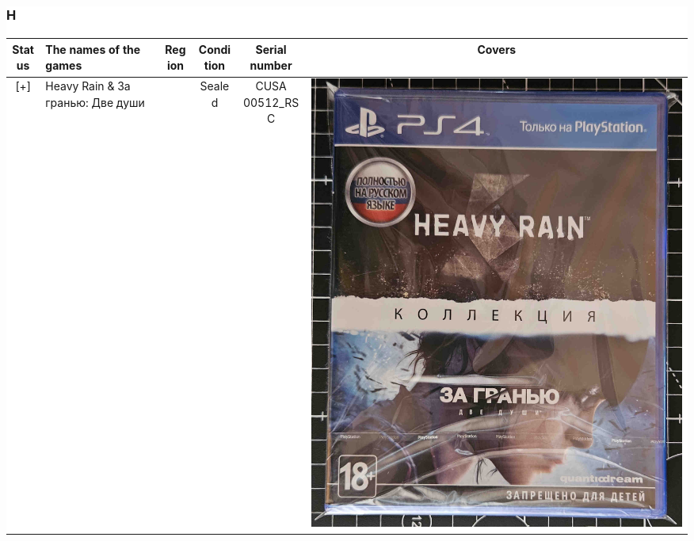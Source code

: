 ### H
 Status | The names of the games            | Region | Condition | Serial number    | Covers 
:------:|:----------------------------------|:------:|:---------:|:----------------:|:-------:
 [+]    | Heavy Rain & За гранью: Две души  |        | Sealed    | CUSA 00512_RSC   | ![cover](./covers/PS4/CUSA_00512_RSC.jpg)